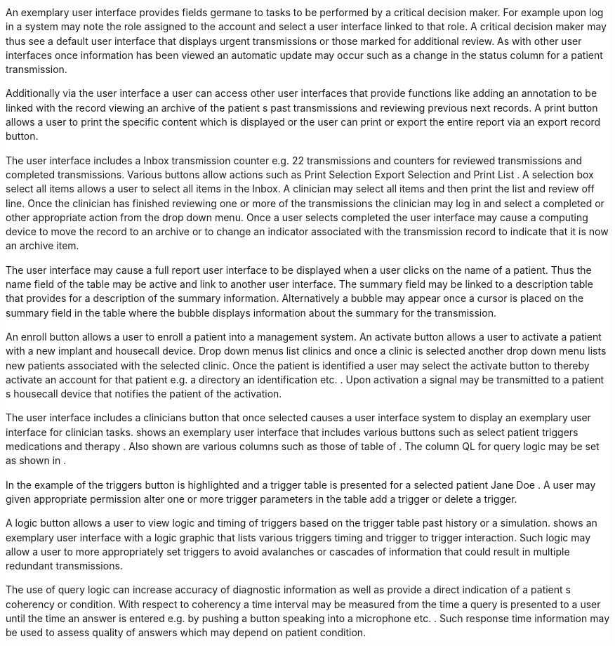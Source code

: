 An exemplary user interface provides fields germane to tasks to be performed by a critical decision maker. For example upon log in a system may note the role assigned to the account and select a user interface linked to that role. A critical decision maker may thus see a default user interface that displays urgent transmissions or those marked for additional review. As with other user interfaces once information has been viewed an automatic update may occur such as a change in the status column for a patient transmission.

Additionally via the user interface a user can access other user interfaces that provide functions like adding an annotation to be linked with the record viewing an archive of the patient s past transmissions and reviewing previous next records. A print button allows a user to print the specific content which is displayed or the user can print or export the entire report via an export record button.

The user interface includes a Inbox transmission counter e.g. 22 transmissions and counters for reviewed transmissions and completed transmissions. Various buttons allow actions such as Print Selection Export Selection and Print List . A selection box select all items allows a user to select all items in the Inbox. A clinician may select all items and then print the list and review off line. Once the clinician has finished reviewing one or more of the transmissions the clinician may log in and select a completed or other appropriate action from the drop down menu. Once a user selects completed the user interface may cause a computing device to move the record to an archive or to change an indicator associated with the transmission record to indicate that it is now an archive item.

The user interface may cause a full report user interface to be displayed when a user clicks on the name of a patient. Thus the name field of the table may be active and link to another user interface. The summary field may be linked to a description table that provides for a description of the summary information. Alternatively a bubble may appear once a cursor is placed on the summary field in the table where the bubble displays information about the summary for the transmission.

An enroll button allows a user to enroll a patient into a management system. An activate button allows a user to activate a patient with a new implant and housecall device. Drop down menus list clinics and once a clinic is selected another drop down menu lists new patients associated with the selected clinic. Once the patient is identified a user may select the activate button to thereby activate an account for that patient e.g. a directory an identification etc. . Upon activation a signal may be transmitted to a patient s housecall device that notifies the patient of the activation.

The user interface includes a clinicians button that once selected causes a user interface system to display an exemplary user interface for clinician tasks. shows an exemplary user interface that includes various buttons such as select patient triggers medications and therapy . Also shown are various columns such as those of table of . The column QL for query logic may be set as shown in .

In the example of the triggers button is highlighted and a trigger table is presented for a selected patient Jane Doe . A user may given appropriate permission alter one or more trigger parameters in the table add a trigger or delete a trigger.

A logic button allows a user to view logic and timing of triggers based on the trigger table past history or a simulation. shows an exemplary user interface with a logic graphic that lists various triggers timing and trigger to trigger interaction. Such logic may allow a user to more appropriately set triggers to avoid avalanches or cascades of information that could result in multiple redundant transmissions.

The use of query logic can increase accuracy of diagnostic information as well as provide a direct indication of a patient s coherency or condition. With respect to coherency a time interval may be measured from the time a query is presented to a user until the time an answer is entered e.g. by pushing a button speaking into a microphone etc. . Such response time information may be used to assess quality of answers which may depend on patient condition.
